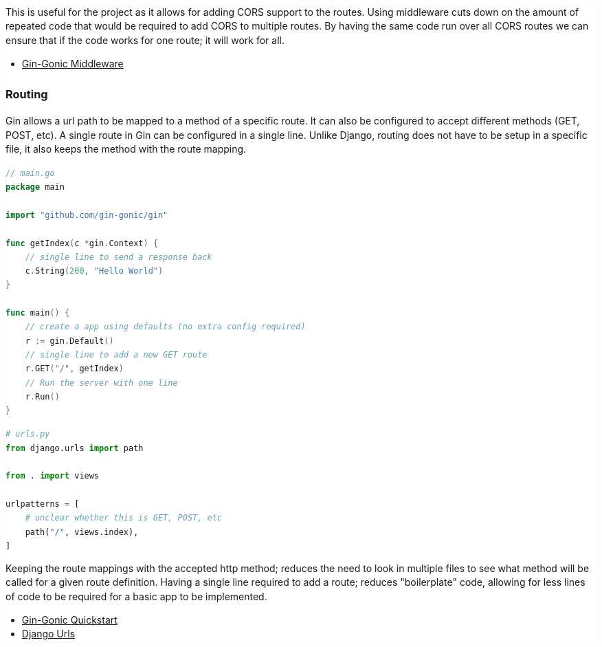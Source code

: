 This is useful for the project as it allows for adding CORS support to the routes. Using middleware cuts down on the amount of repeated code that would be required to add CORS to multiple routes. By having the same code run over all CORS routes we can ensure that if the code works for one route; it will work for all.

- [Gin-Gonic Middleware](https://gin-gonic.com/docs/examples/custom-middleware/)

### Routing
Gin allows a url path to be mapped to a method of a specific route. It can also be configured to accept different methods (GET, POST, etc). A single route in Gin can be configured in a single line. Unlike Django, routing does not have to be setup in a specific file, it also keeps the method with the route mapping.

```go
// main.go
package main

import "github.com/gin-gonic/gin"

func getIndex(c *gin.Context) {
    // single line to send a response back
    c.String(200, "Hello World")
}

func main() {
    // create a app using defaults (no extra config required)
    r := gin.Default()
    // single line to add a new GET route
    r.GET("/", getIndex)
    // Run the server with one line
    r.Run()
}
```

```py
# urls.py
from django.urls import path

from . import views

urlpatterns = [
    # unclear whether this is GET, POST, etc
    path("/", views.index),
]
```

Keeping the route mappings with the accepted http method; reduces the need to look in multiple files to see what method will be called for a given route definition. Having a single line required to add a route; reduces "boilerplate" code, allowing for less lines of code to be required for a basic app to be implemented.

- [Gin-Gonic Quickstart](https://gin-gonic.com/docs/quickstart/)
- [Django Urls](https://docs.djangoproject.com/en/4.0/topics/http/urls/)
